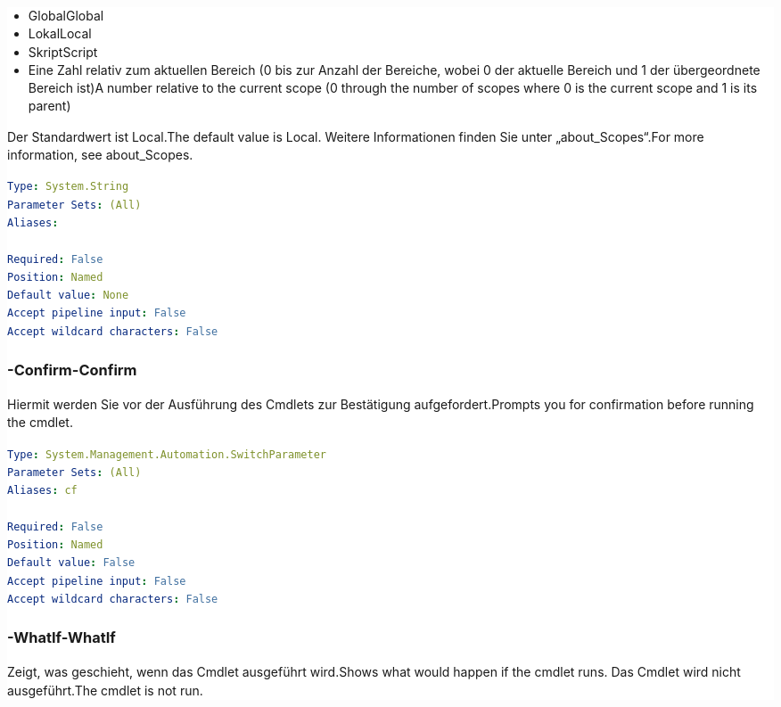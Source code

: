 - <span data-ttu-id="0e885-179">Global</span><span class="sxs-lookup"><span data-stu-id="0e885-179">Global</span></span>
- <span data-ttu-id="0e885-180">Lokal</span><span class="sxs-lookup"><span data-stu-id="0e885-180">Local</span></span>
- <span data-ttu-id="0e885-181">Skript</span><span class="sxs-lookup"><span data-stu-id="0e885-181">Script</span></span>
- <span data-ttu-id="0e885-182">Eine Zahl relativ zum aktuellen Bereich (0 bis zur Anzahl der Bereiche, wobei 0 der aktuelle Bereich und 1 der übergeordnete Bereich ist)</span><span class="sxs-lookup"><span data-stu-id="0e885-182">A number relative to the current scope (0 through the number of scopes where 0 is the current scope and 1 is its parent)</span></span>

<span data-ttu-id="0e885-183">Der Standardwert ist Local.</span><span class="sxs-lookup"><span data-stu-id="0e885-183">The default value is Local.</span></span>
<span data-ttu-id="0e885-184">Weitere Informationen finden Sie unter „about_Scopes“.</span><span class="sxs-lookup"><span data-stu-id="0e885-184">For more information, see about_Scopes.</span></span>

```yaml
Type: System.String
Parameter Sets: (All)
Aliases:

Required: False
Position: Named
Default value: None
Accept pipeline input: False
Accept wildcard characters: False
```

### <span data-ttu-id="0e885-185">-Confirm</span><span class="sxs-lookup"><span data-stu-id="0e885-185">-Confirm</span></span>

<span data-ttu-id="0e885-186">Hiermit werden Sie vor der Ausführung des Cmdlets zur Bestätigung aufgefordert.</span><span class="sxs-lookup"><span data-stu-id="0e885-186">Prompts you for confirmation before running the cmdlet.</span></span>

```yaml
Type: System.Management.Automation.SwitchParameter
Parameter Sets: (All)
Aliases: cf

Required: False
Position: Named
Default value: False
Accept pipeline input: False
Accept wildcard characters: False
```

### <span data-ttu-id="0e885-187">-WhatIf</span><span class="sxs-lookup"><span data-stu-id="0e885-187">-WhatIf</span></span>

<span data-ttu-id="0e885-188">Zeigt, was geschieht, wenn das Cmdlet ausgeführt wird.</span><span class="sxs-lookup"><span data-stu-id="0e885-188">Shows what would happen if the cmdlet runs.</span></span>
<span data-ttu-id="0e885-189">Das Cmdlet wird nicht ausgeführt.</span><span class="sxs-lookup"><span data-stu-id="0e885-189">The cmdlet is not run.</span></span>
